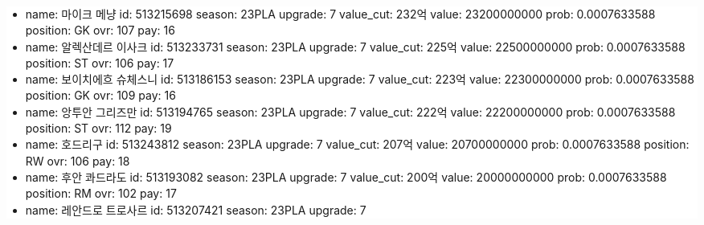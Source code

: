   - name: 마이크 메냥
    id: 513215698
    season: 23PLA
    upgrade: 7
    value_cut: 232억
    value: 23200000000
    prob: 0.0007633588
    position: GK
    ovr: 107
    pay: 16
  - name: 알렉산데르 이사크
    id: 513233731
    season: 23PLA
    upgrade: 7
    value_cut: 225억
    value: 22500000000
    prob: 0.0007633588
    position: ST
    ovr: 106
    pay: 17
  - name: 보이치에흐 슈체스니
    id: 513186153
    season: 23PLA
    upgrade: 7
    value_cut: 223억
    value: 22300000000
    prob: 0.0007633588
    position: GK
    ovr: 109
    pay: 16
  - name: 앙투안 그리즈만
    id: 513194765
    season: 23PLA
    upgrade: 7
    value_cut: 222억
    value: 22200000000
    prob: 0.0007633588
    position: ST
    ovr: 112
    pay: 19
  - name: 호드리구
    id: 513243812
    season: 23PLA
    upgrade: 7
    value_cut: 207억
    value: 20700000000
    prob: 0.0007633588
    position: RW
    ovr: 106
    pay: 18
  - name: 후안 콰드라도
    id: 513193082
    season: 23PLA
    upgrade: 7
    value_cut: 200억
    value: 20000000000
    prob: 0.0007633588
    position: RM
    ovr: 102
    pay: 17
  - name: 레안드로 트로사르
    id: 513207421
    season: 23PLA
    upgrade: 7
